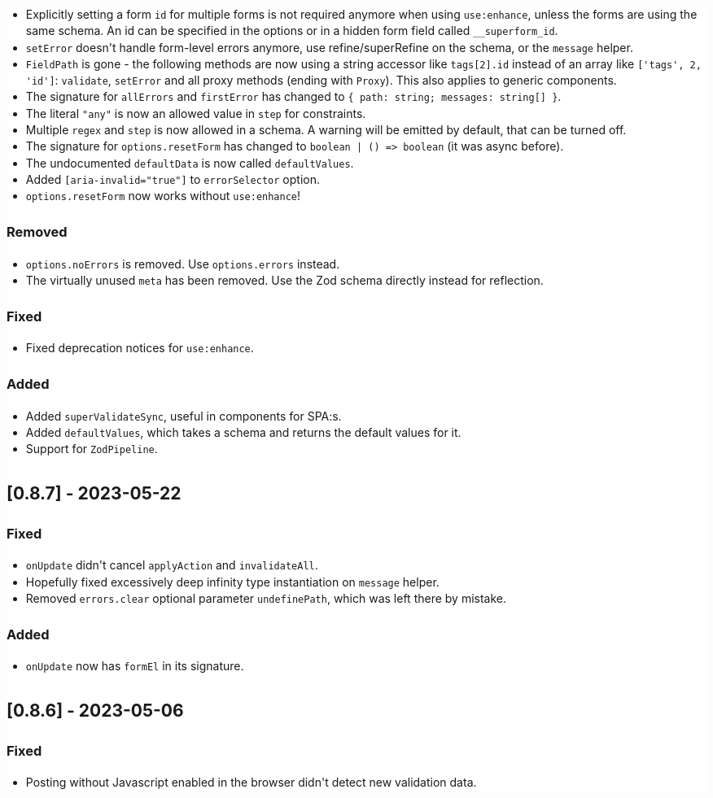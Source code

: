 - Explicitly setting a form `id` for multiple forms is not required anymore when using `use:enhance`, unless the forms are using the same schema. An id can be specified in the options or in a hidden form field called `__superform_id`.
- `setError` doesn't handle form-level errors anymore, use refine/superRefine on the schema, or the `message` helper.
- `FieldPath` is gone - the following methods are now using a string accessor like `tags[2].id` instead of an array like `['tags', 2, 'id']`: `validate`, `setError` and all proxy methods (ending with `Proxy`). This also applies to generic components.
- The signature for `allErrors` and `firstError` has changed to `{ path: string; messages: string[] }`.
- The literal `"any"` is now an allowed value in `step` for constraints.
- Multiple `regex` and `step` is now allowed in a schema. A warning will be emitted by default, that can be turned off.
- The signature for `options.resetForm` has changed to `boolean | () => boolean` (it was async before).
- The undocumented `defaultData` is now called `defaultValues`.
- Added `[aria-invalid="true"]` to `errorSelector` option.
- `options.resetForm` now works without `use:enhance`!

### Removed

- `options.noErrors` is removed. Use `options.errors` instead.
- The virtually unused `meta` has been removed. Use the Zod schema directly instead for reflection.

### Fixed

- Fixed deprecation notices for `use:enhance`.

### Added

- Added `superValidateSync`, useful in components for SPA:s.
- Added `defaultValues`, which takes a schema and returns the default values for it.
- Support for `ZodPipeline`.

## [0.8.7] - 2023-05-22

### Fixed

- `onUpdate` didn't cancel `applyAction` and `invalidateAll`.
- Hopefully fixed excessively deep infinity type instantiation on `message` helper.
- Removed `errors.clear` optional parameter `undefinePath`, which was left there by mistake.

### Added

- `onUpdate` now has `formEl` in its signature.

## [0.8.6] - 2023-05-06

### Fixed

- Posting without Javascript enabled in the browser didn't detect new validation data.
